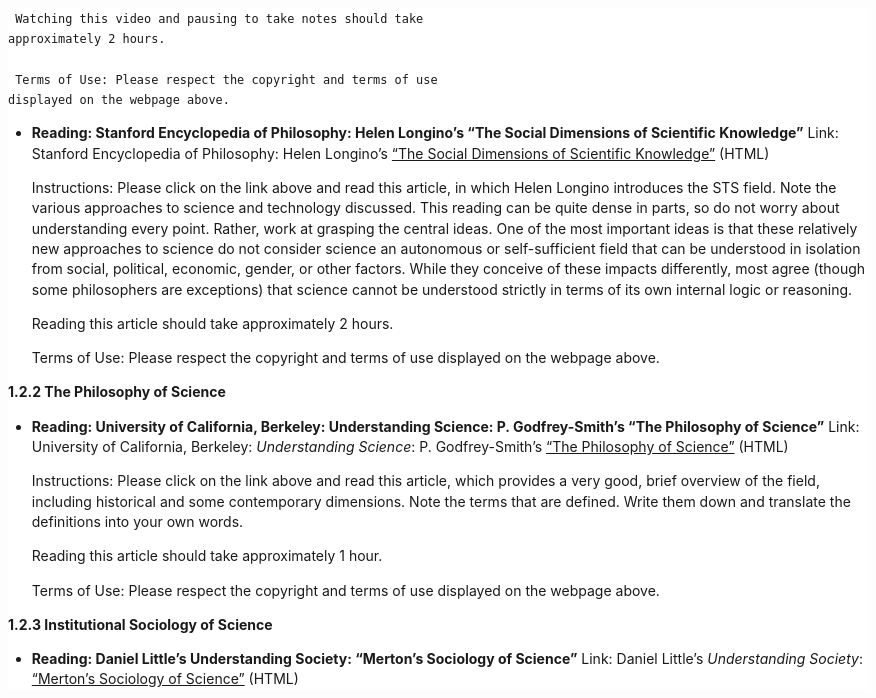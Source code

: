      Watching this video and pausing to take notes should take
    approximately 2 hours.  
      
     Terms of Use: Please respect the copyright and terms of use
    displayed on the webpage above.

-   **Reading: Stanford Encyclopedia of Philosophy: Helen Longino’s “The
    Social Dimensions of Scientific Knowledge”**
    Link: Stanford Encyclopedia of Philosophy: Helen Longino’s [“The
    Social Dimensions of Scientific
    Knowledge”](http://plato.stanford.edu/entries/scientific-knowledge-social/)
    (HTML)  
      
     Instructions: Please click on the link above and read this article,
    in which Helen Longino introduces the STS field. Note the various
    approaches to science and technology discussed. This reading can be
    quite dense in parts, so do not worry about understanding every
    point. Rather, work at grasping the central ideas. One of the most
    important ideas is that these relatively new approaches to science
    do not consider science an autonomous or self-sufficient field that
    can be understood in isolation from social, political, economic,
    gender, or other factors. While they conceive of these impacts
    differently, most agree (though some philosophers are exceptions)
    that science cannot be understood strictly in terms of its own
    internal logic or reasoning.  
      
     Reading this article should take approximately 2 hours.  
      
     Terms of Use: Please respect the copyright and terms of use
    displayed on the webpage above.

**1.2.2 The Philosophy of Science** <span id="1.2.2"></span> 
-   **Reading: University of California, Berkeley: Understanding
    Science: P. Godfrey-Smith’s “The Philosophy of Science”**
    Link: University of California, Berkeley: *Understanding Science*:
    P. Godfrey-Smith’s [“The Philosophy of
    Science”](http://undsci.berkeley.edu/article/philosophy) (HTML)  
      
     Instructions: Please click on the link above and read this article,
    which provides a very good, brief overview of the field, including
    historical and some contemporary dimensions. Note the terms that are
    defined. Write them down and translate the definitions into your own
    words.  
      
     Reading this article should take approximately 1 hour.  
      
     Terms of Use: Please respect the copyright and terms of use
    displayed on the webpage above.

**1.2.3 Institutional Sociology of Science** <span id="1.2.3"></span> 
-   **Reading: Daniel Little’s Understanding Society: “Merton’s
    Sociology of Science”**
    Link: Daniel Little’s *Understanding Society*: [“Merton’s Sociology
    of
    Science”](http://www.understandingsociety.blogspot.com/2009/12/mertons-sociology-of-science.html)
    (HTML)  
      